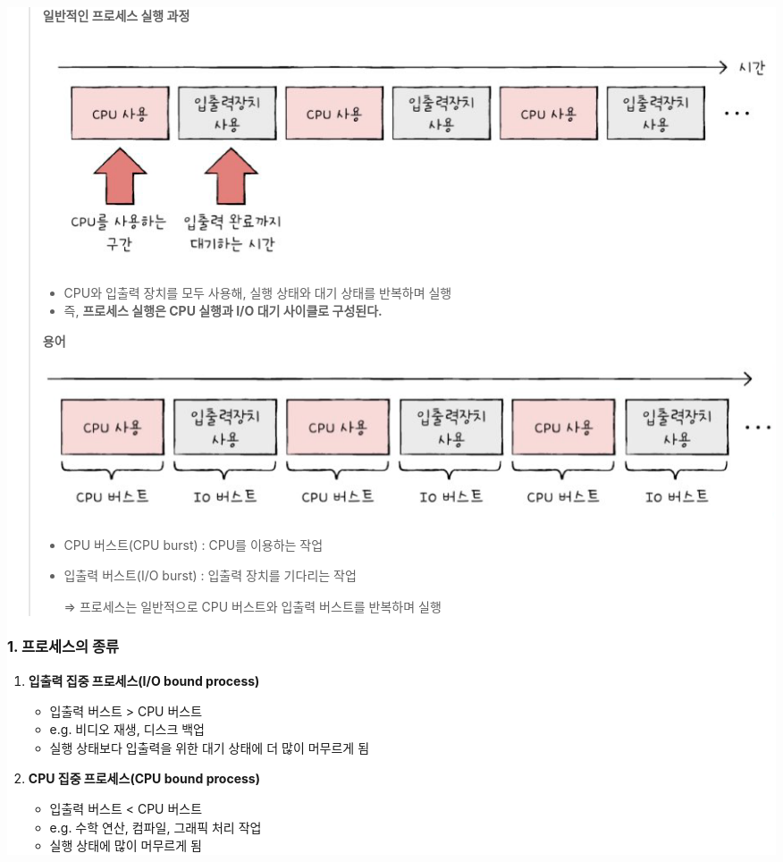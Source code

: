 > **일반적인 프로세스 실행 과정**
> 
> ![alt text](<image/11-1 process.png>)
> 
> - CPU와 입출력 장치를 모두 사용해, 실행 상태와 대기 상태를 반복하며 실행
> - 즉, **프로세스 실행은 CPU 실행과 I/O 대기 사이클로 구성된다.**
> 
> **용어**
> 
> ![alt text](<image/11-2 process.png>)
> 
> - CPU 버스트(CPU burst) : CPU를 이용하는 작업
> - 입출력 버스트(I/O burst) : 입출력 장치를 기다리는 작업
>     
>     ⇒ 프로세스는 일반적으로 CPU 버스트와 입출력 버스트를 반복하며 실행
    

### 1. 프로세스의 종류

1. **입출력 집중 프로세스(I/O bound process)**
    - 입출력 버스트 > CPU 버스트
    - e.g. 비디오 재생, 디스크 백업
    - 실행 상태보다 입출력을 위한 대기 상태에 더 많이 머무르게 됨
    
2. **CPU 집중 프로세스(CPU bound process)**
    - 입출력 버스트 < CPU 버스트
    - e.g. 수학 연산, 컴파일, 그래픽 처리 작업
    - 실행 상태에 많이 머무르게 됨
